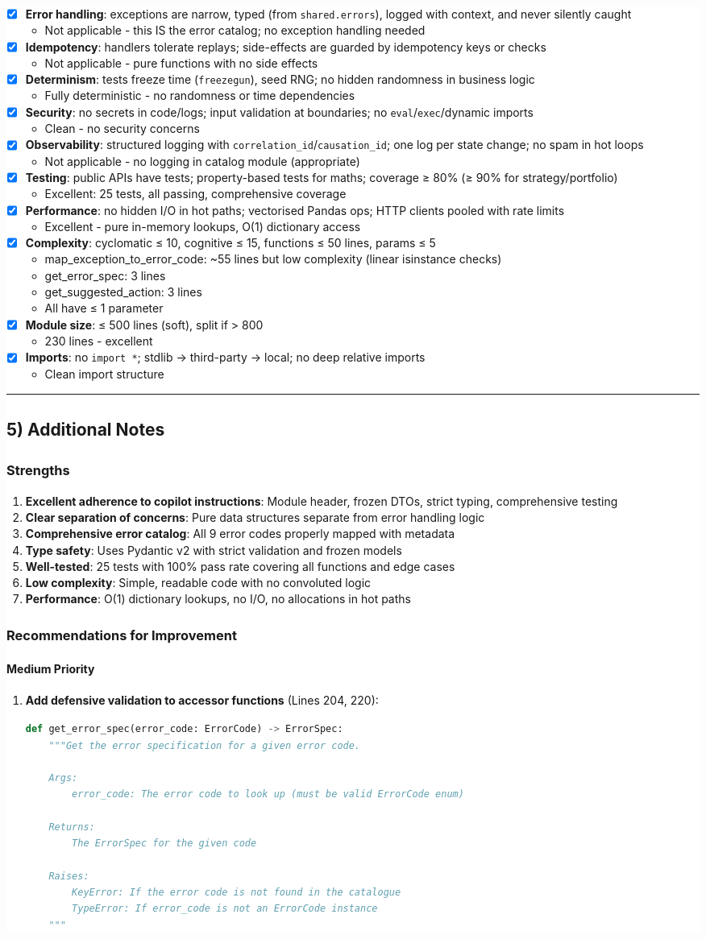 - [x] **Error handling**: exceptions are narrow, typed (from `shared.errors`), logged with context, and never silently caught
  - Not applicable - this IS the error catalog; no exception handling needed
- [x] **Idempotency**: handlers tolerate replays; side-effects are guarded by idempotency keys or checks
  - Not applicable - pure functions with no side effects
- [x] **Determinism**: tests freeze time (`freezegun`), seed RNG; no hidden randomness in business logic
  - Fully deterministic - no randomness or time dependencies
- [x] **Security**: no secrets in code/logs; input validation at boundaries; no `eval`/`exec`/dynamic imports
  - Clean - no security concerns
- [x] **Observability**: structured logging with `correlation_id`/`causation_id`; one log per state change; no spam in hot loops
  - Not applicable - no logging in catalog module (appropriate)
- [x] **Testing**: public APIs have tests; property-based tests for maths; coverage ≥ 80% (≥ 90% for strategy/portfolio)
  - Excellent: 25 tests, all passing, comprehensive coverage
- [x] **Performance**: no hidden I/O in hot paths; vectorised Pandas ops; HTTP clients pooled with rate limits
  - Excellent - pure in-memory lookups, O(1) dictionary access
- [x] **Complexity**: cyclomatic ≤ 10, cognitive ≤ 15, functions ≤ 50 lines, params ≤ 5
  - map_exception_to_error_code: ~55 lines but low complexity (linear isinstance checks)
  - get_error_spec: 3 lines
  - get_suggested_action: 3 lines
  - All have ≤ 1 parameter
- [x] **Module size**: ≤ 500 lines (soft), split if > 800
  - 230 lines - excellent
- [x] **Imports**: no `import *`; stdlib → third-party → local; no deep relative imports
  - Clean import structure

---

## 5) Additional Notes

### Strengths
1. **Excellent adherence to copilot instructions**: Module header, frozen DTOs, strict typing, comprehensive testing
2. **Clear separation of concerns**: Pure data structures separate from error handling logic
3. **Comprehensive error catalog**: All 9 error codes properly mapped with metadata
4. **Type safety**: Uses Pydantic v2 with strict validation and frozen models
5. **Well-tested**: 25 tests with 100% pass rate covering all functions and edge cases
6. **Low complexity**: Simple, readable code with no convoluted logic
7. **Performance**: O(1) dictionary lookups, no I/O, no allocations in hot paths

### Recommendations for Improvement

#### Medium Priority
1. **Add defensive validation to accessor functions** (Lines 204, 220):
   ```python
   def get_error_spec(error_code: ErrorCode) -> ErrorSpec:
       """Get the error specification for a given error code.
       
       Args:
           error_code: The error code to look up (must be valid ErrorCode enum)
       
       Returns:
           The ErrorSpec for the given code
       
       Raises:
           KeyError: If the error code is not found in the catalogue
           TypeError: If error_code is not an ErrorCode instance
       """
   ```